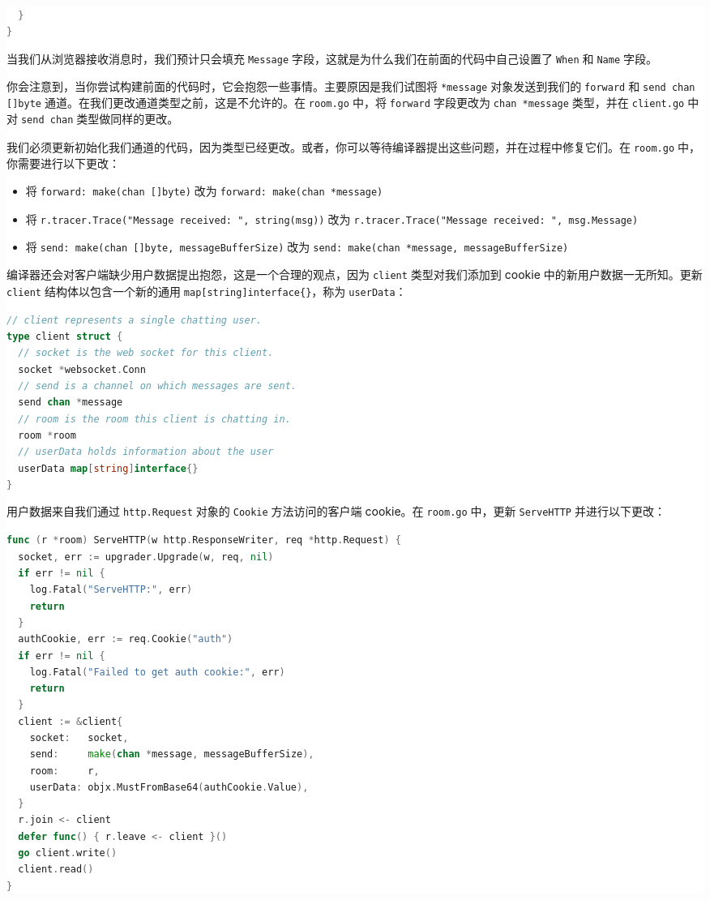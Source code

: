 ```go
  } 
} 

```

当我们从浏览器接收消息时，我们预计只会填充 `Message` 字段，这就是为什么我们在前面的代码中自己设置了 `When` 和 `Name` 字段。

你会注意到，当你尝试构建前面的代码时，它会抱怨一些事情。主要原因是我们试图将 `*message` 对象发送到我们的 `forward` 和 `send chan []byte` 通道。在我们更改通道类型之前，这是不允许的。在 `room.go` 中，将 `forward` 字段更改为 `chan *message` 类型，并在 `client.go` 中对 `send chan` 类型做同样的更改。

我们必须更新初始化我们通道的代码，因为类型已经更改。或者，你可以等待编译器提出这些问题，并在过程中修复它们。在 `room.go` 中，你需要进行以下更改：

+   将 `forward: make(chan []byte)` 改为 `forward: make(chan *message)`

+   将 `r.tracer.Trace("Message received: ", string(msg))` 改为 `r.tracer.Trace("Message received: ", msg.Message)`

+   将 `send: make(chan []byte, messageBufferSize)` 改为 `send: make(chan *message, messageBufferSize)`

编译器还会对客户端缺少用户数据提出抱怨，这是一个合理的观点，因为 `client` 类型对我们添加到 cookie 中的新用户数据一无所知。更新 `client` 结构体以包含一个新的通用 `map[string]interface{}`，称为 `userData`：

```go
// client represents a single chatting user. 
type client struct { 
  // socket is the web socket for this client. 
  socket *websocket.Conn 
  // send is a channel on which messages are sent. 
  send chan *message 
  // room is the room this client is chatting in. 
  room *room 
  // userData holds information about the user 
  userData map[string]interface{} 
} 

```

用户数据来自我们通过 `http.Request` 对象的 `Cookie` 方法访问的客户端 cookie。在 `room.go` 中，更新 `ServeHTTP` 并进行以下更改：

```go
func (r *room) ServeHTTP(w http.ResponseWriter, req *http.Request) { 
  socket, err := upgrader.Upgrade(w, req, nil) 
  if err != nil { 
    log.Fatal("ServeHTTP:", err) 
    return 
  } 
  authCookie, err := req.Cookie("auth") 
  if err != nil { 
    log.Fatal("Failed to get auth cookie:", err) 
    return 
  } 
  client := &client{ 
    socket:   socket, 
    send:     make(chan *message, messageBufferSize), 
    room:     r, 
    userData: objx.MustFromBase64(authCookie.Value), 
  } 
  r.join <- client 
  defer func() { r.leave <- client }() 
  go client.write() 
  client.read() 
} 

```
